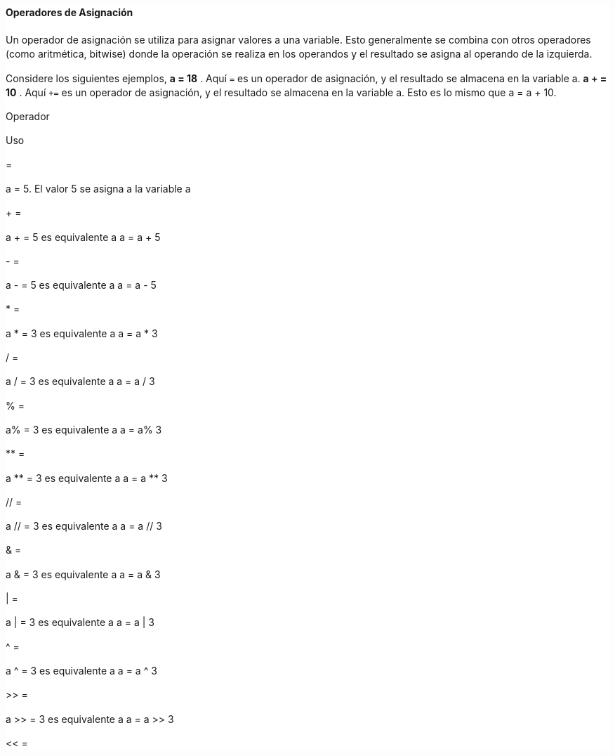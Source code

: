 #### Operadores de Asignación

Un operador de asignación se utiliza para asignar valores a una variable. Esto generalmente se combina con otros operadores (como aritmética, bitwise) donde la operación se realiza en los operandos y el resultado se asigna al operando de la izquierda.

Considere los siguientes ejemplos, **a = 18** . Aquí `=` es un operador de asignación, y el resultado se almacena en la variable a. **a + = 10** . Aquí `+=` es un operador de asignación, y el resultado se almacena en la variable a. Esto es lo mismo que a = a + 10.

Operador

Uso

\=

a = 5. El valor 5 se asigna a la variable a

\+ =

a + = 5 es equivalente a a = a + 5

\- =

a - = 5 es equivalente a a = a - 5

\* =

a \* = 3 es equivalente a a = a \* 3

/ =

a / = 3 es equivalente a a = a / 3

% =

a% = 3 es equivalente a a = a% 3

\*\* =

a \*\* = 3 es equivalente a a = a \*\* 3

// =

a // = 3 es equivalente a a = a // 3

& =

a & = 3 es equivalente a a = a & 3

| =

a | = 3 es equivalente a a = a | 3

^ =

a ^ = 3 es equivalente a a = a ^ 3

\>> =

a >> = 3 es equivalente a a = a >> 3

<< =
